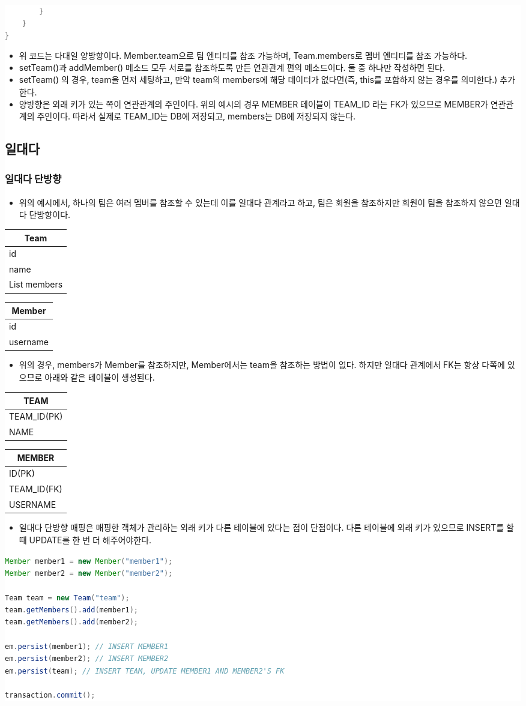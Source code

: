 ```java
		}
	}
}
```

- 위 코드는 다대일 양방향이다. Member.team으로 팀 엔티티를 참조 가능하며, Team.members로 멤버 엔티티를 참조 가능하다.
- setTeam()과 addMember() 메소드 모두 서로를 참조하도록 만든 연관관계 편의 메소드이다. 둘 중 하나만 작성하면 된다.
- setTeam() 의 경우, team을 먼저 세팅하고, 만약 team의 members에 해당 데이터가 없다면(즉, this를 포함하지 않는 경우를 의미한다.) 추가한다.
- 양방향은 외래 키가 있는 쪽이 연관관계의 주인이다. 위의 예시의 경우 MEMBER 테이블이 TEAM_ID 라는 FK가 있으므로 MEMBER가 연관관계의 주인이다. 따라서 실제로 TEAM_ID는 DB에 저장되고, members는 DB에 저장되지 않는다.

## 일대다

### 일대다 단방향

- 위의 예시에서, 하나의 팀은 여러 멤버를 참조할 수 있는데 이를 일대다 관계라고 하고, 팀은 회원을 참조하지만 회원이 팀을 참조하지 않으면 일대다 단방향이다.

| Team |
| --- |
| id |
| name |
| List members |

| Member |
| --- |
| id |
| username |
- 위의 경우, members가 Member를 참조하지만, Member에서는 team을 참조하는 방법이 없다. 하지만 일대다 관계에서 FK는 항상 다쪽에 있으므로 아래와 같은 테이블이 생성된다.

| TEAM |
| --- |
| TEAM_ID(PK) |
| NAME |

| MEMBER |
| --- |
| ID(PK) |
| TEAM_ID(FK) |
| USERNAME |
- 일대다 단방향 매핑은 매핑한 객체가 관리하는 외래 키가 다른 테이블에 있다는 점이 단점이다. 다른 테이블에 외래 키가 있으므로 INSERT를 할 때 UPDATE를 한 번 더 해주어야한다.

```java
Member member1 = new Member("member1");
Member member2 = new Member("member2");

Team team = new Team("team");
team.getMembers().add(member1);
team.getMembers().add(member2);

em.persist(member1); // INSERT MEMBER1
em.persist(member2); // INSERT MEMBER2
em.persist(team); // INSERT TEAM, UPDATE MEMBER1 AND MEMBER2'S FK

transaction.commit();
```

